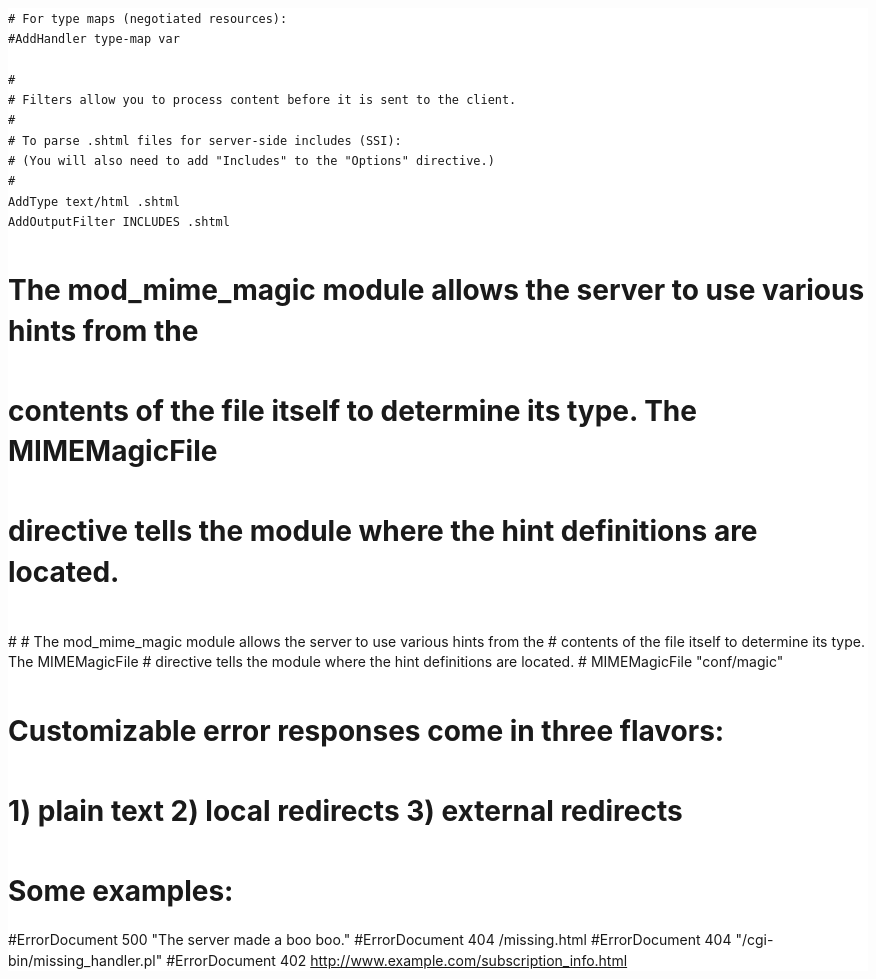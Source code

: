     # For type maps (negotiated resources):
    #AddHandler type-map var

    #
    # Filters allow you to process content before it is sent to the client.
    #
    # To parse .shtml files for server-side includes (SSI):
    # (You will also need to add "Includes" to the "Options" directive.)
    #
    AddType text/html .shtml
    AddOutputFilter INCLUDES .shtml
</IfModule>

#
# The mod_mime_magic module allows the server to use various hints from the
# contents of the file itself to determine its type.  The MIMEMagicFile
# directive tells the module where the hint definitions are located.
#
<IfModule mime_magic_module>
    #
    # The mod_mime_magic module allows the server to use various hints from the
    # contents of the file itself to determine its type.  The MIMEMagicFile
    # directive tells the module where the hint definitions are located.
    #
    MIMEMagicFile "conf/magic"
</IfModule>


#
# Customizable error responses come in three flavors:
# 1) plain text 2) local redirects 3) external redirects
#
# Some examples:
#ErrorDocument 500 "The server made a boo boo."
#ErrorDocument 404 /missing.html
#ErrorDocument 404 "/cgi-bin/missing_handler.pl"
#ErrorDocument 402 http://www.example.com/subscription_info.html